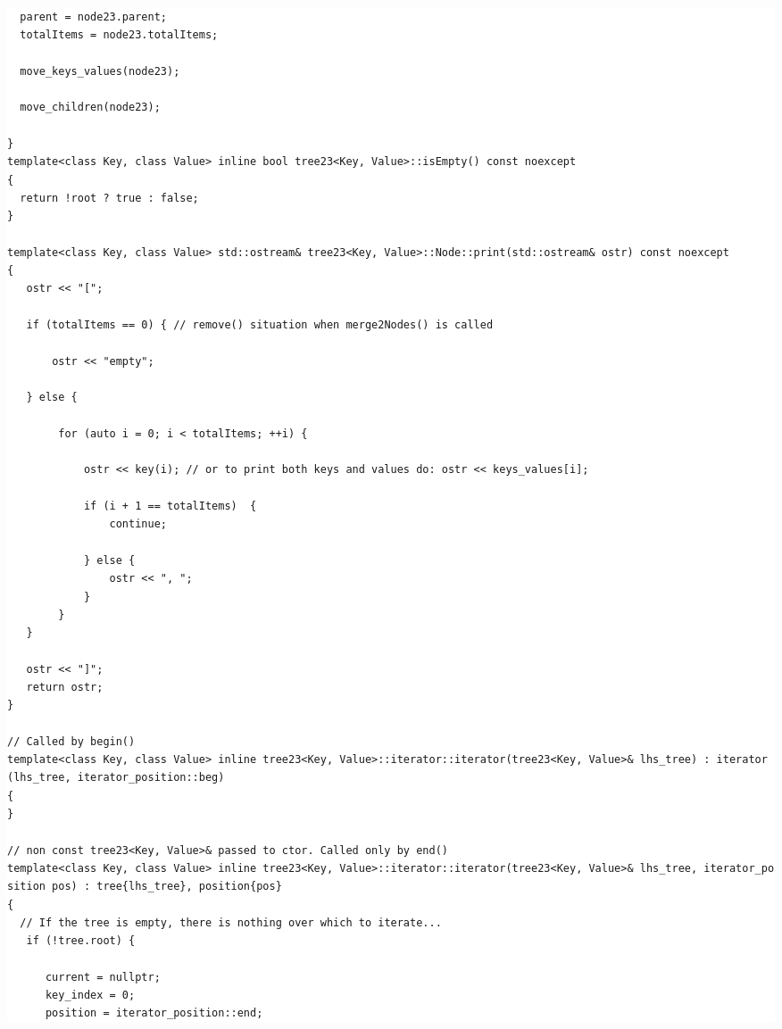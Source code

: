       parent = node23.parent;
      totalItems = node23.totalItems;
    
      move_keys_values(node23);
    
      move_children(node23); 
    
    }
    template<class Key, class Value> inline bool tree23<Key, Value>::isEmpty() const noexcept
    {
      return !root ? true : false;
    }
    
    template<class Key, class Value> std::ostream& tree23<Key, Value>::Node::print(std::ostream& ostr) const noexcept
    {
       ostr << "[";
    
       if (totalItems == 0) { // remove() situation when merge2Nodes() is called
    
           ostr << "empty"; 
    
       } else {
    
            for (auto i = 0; i < totalItems; ++i) {
    
                ostr << key(i); // or to print both keys and values do: ostr << keys_values[i];
    
                if (i + 1 == totalItems)  {
                    continue;
    
                } else { 
                    ostr << ", ";
                }
            }
       }
    
       ostr << "]";
       return ostr;
    }
    
    // Called by begin()
    template<class Key, class Value> inline tree23<Key, Value>::iterator::iterator(tree23<Key, Value>& lhs_tree) : iterator(lhs_tree, iterator_position::beg) 
    {
    }
    
    // non const tree23<Key, Value>& passed to ctor. Called only by end()
    template<class Key, class Value> inline tree23<Key, Value>::iterator::iterator(tree23<Key, Value>& lhs_tree, iterator_position pos) : tree{lhs_tree}, position{pos} 
    {
      // If the tree is empty, there is nothing over which to iterate...
       if (!tree.root) {
             
          current = nullptr;
          key_index = 0;
          position = iterator_position::end;
    